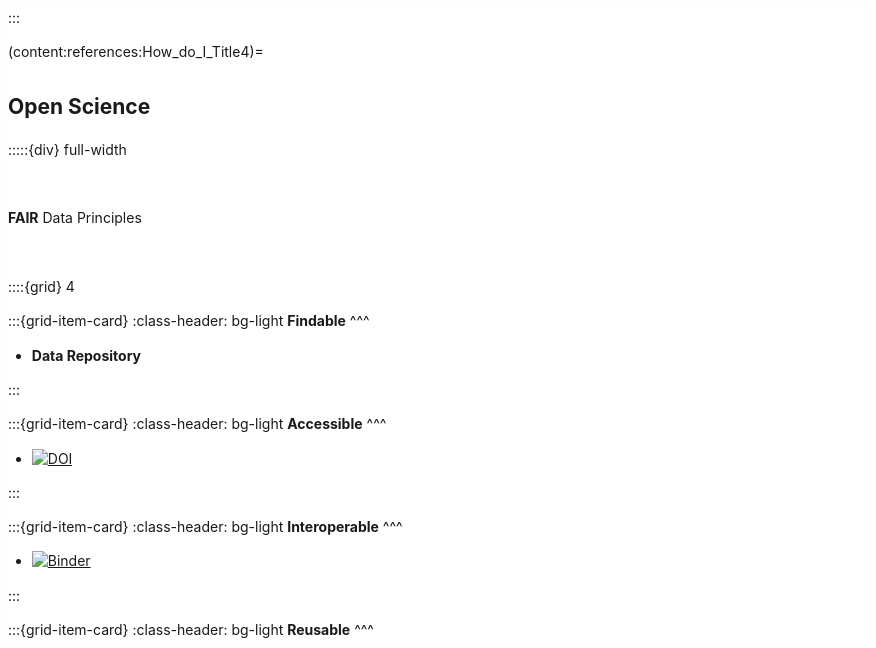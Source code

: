 :::

(content:references:How_do_I_Title4)=
## Open Science

:::::{div} full-width

<br>

<p class="emphase2"> <strong>FAIR</strong> Data Principles</p>

<br>

::::{grid} 4

:::{grid-item-card}
:class-header: bg-light
<span class="hovertext" data-hover="The first step in (re)using data is to find them. Metadata and data should be easy to find for both humans and computers"><strong>Findable</strong></span>
^^^

- **Data Repository**


:::

:::{grid-item-card}
:class-header: bg-light
<span class="hovertext" data-hover="Once the user finds the required data, she/he/they need to know how they can be accessed, possibly including authentication and authorisation"><strong>Accessible</strong></span>
^^^


- [![DOI](https://zenodo.org/badge/DOI/10.5281/zenodo.7220303.svg)](https://doi.org/10.5281/zenodo.7220303)

 

:::

:::{grid-item-card}
:class-header: bg-light
<span class="hovertext" data-hover="The data usually need to be integrated with other data. In addition, the data need to interoperate with applications or workflows for analysis, storage, and processing"><strong>Interoperable</strong></span>
^^^ 

- [![Binder](https://mybinder.org/badge_logo.svg)](https://mybinder.org/v2/gh/Deugz/ASW_Data_Processing/HEAD?labpath=Data_Analysis_Binder.ipynb)


:::

:::{grid-item-card}
:class-header: bg-light
<span class="hovertext" data-hover="The ultimate goal of FAIR is to optimise the reuse of data. To achieve this, metadata and data should be well-described so that they can be replicated and/or combined in different settings"><strong>Reusable</strong></span>
^^^ 
